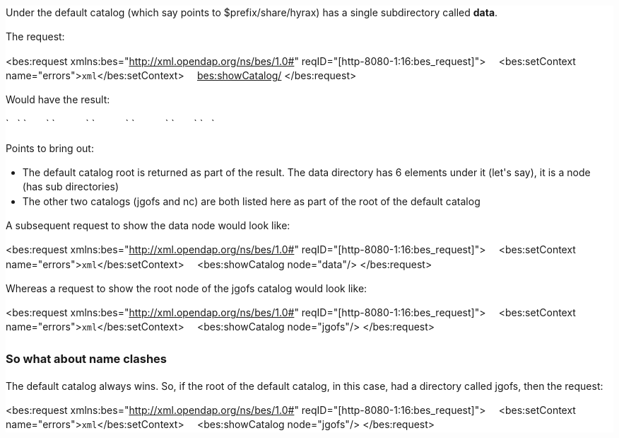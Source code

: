 Under the default catalog (which say points to \$prefix/share/hyrax) has
a single subdirectory called **data**.

The request:

<bes:request xmlns:bes="http://xml.opendap.org/ns/bes/1.0#" reqID="[http-8080-1:16:bes_request]">
`  `<bes:setContext name="errors">`xml`</bes:setContext>
`  `<bes:showCatalog/>
</bes:request>

Would have the result:

<?xml version="1.0" encoding="ISO-8859-1"?>

<response reqID="some_unique_value" ns="http://xml.opendap.org/ns/bes/1.0#">
`   `<showCatalog>
`       `<dataset count="3" name="/" node="true">
`           `<dataset count="6" lastModified="2010-05-13T04:35:17" name="data" node="true" size="102"/>
`           `<dataset count="2" lastModified="2011-04-18T18:42:44" name="jgofs" node="true" size="136"/>
`           `<dataset count="9" lastModified="2011-04-20T21:10:51" name="nc" node="true" size="374"/>
`       `</dataset>
`   `</showCatalog>
</response>

Points to bring out:

- The default catalog root is returned as part of the result. The data
  directory has 6 elements under it (let's say), it is a node (has sub
  directories)
- The other two catalogs (jgofs and nc) are both listed here as part of
  the root of the default catalog

A subsequent request to show the data node would look like:

<bes:request xmlns:bes="http://xml.opendap.org/ns/bes/1.0#" reqID="[http-8080-1:16:bes_request]">
`  `<bes:setContext name="errors">`xml`</bes:setContext>
`  `<bes:showCatalog node="data"/>
</bes:request>

Whereas a request to show the root node of the jgofs catalog would look
like:

<bes:request xmlns:bes="http://xml.opendap.org/ns/bes/1.0#" reqID="[http-8080-1:16:bes_request]">
`  `<bes:setContext name="errors">`xml`</bes:setContext>
`  `<bes:showCatalog node="jgofs"/>
</bes:request>

### So what about name clashes

The default catalog always wins. So, if the root of the default catalog,
in this case, had a directory called jgofs, then the request:

<bes:request xmlns:bes="http://xml.opendap.org/ns/bes/1.0#" reqID="[http-8080-1:16:bes_request]">
`  `<bes:setContext name="errors">`xml`</bes:setContext>
`  `<bes:showCatalog node="jgofs"/>
</bes:request>
